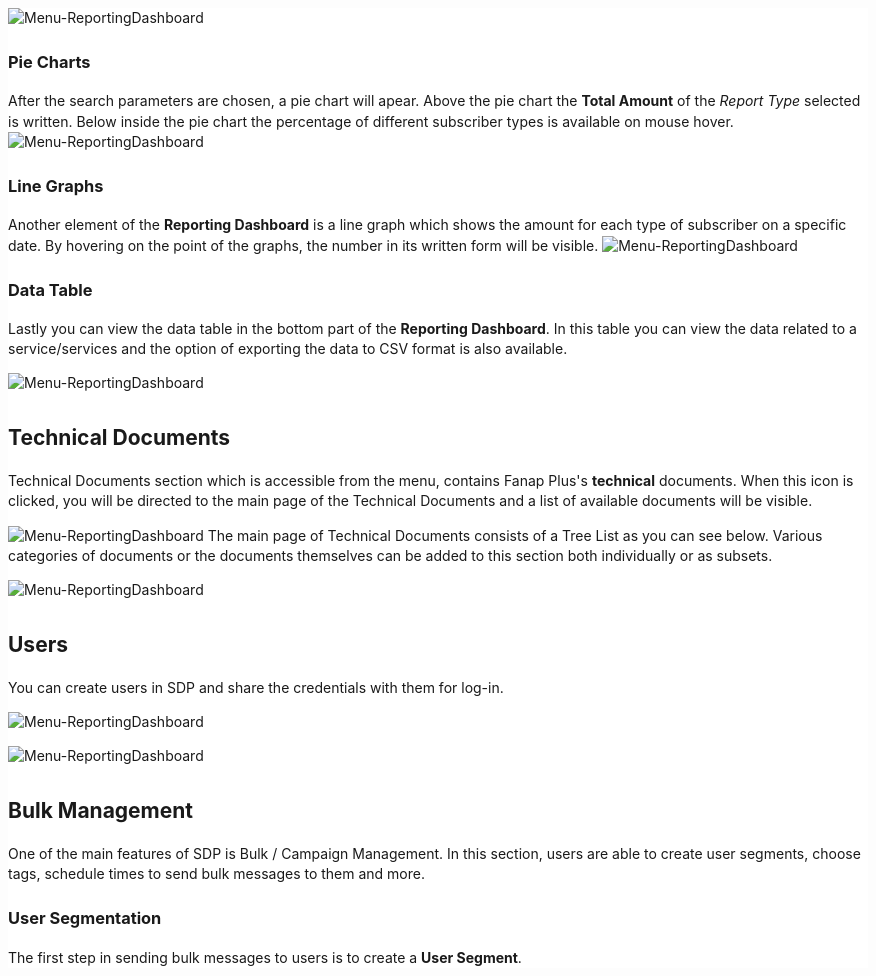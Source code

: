 ![Menu-ReportingDashboard](https://user-images.githubusercontent.com/32090767/48660215-80edb200-ea73-11e8-8491-e457e150a2ff.jpg)

### Pie Charts
After the search parameters are chosen, a pie chart will apear. Above the pie chart the __Total Amount__ of the *Report Type* selected is written. Below inside the pie chart the percentage of different subscriber types is available on mouse hover.
![Menu-ReportingDashboard](https://user-images.githubusercontent.com/32090767/48692887-df8a6b80-ebec-11e8-8a18-8abdb8d43384.jpg)

### Line Graphs
Another element of the __Reporting Dashboard__ is a line graph which shows the amount for each type of subscriber on a specific date. By hovering on the point of the graphs, the number in its written form will be visible.
![Menu-ReportingDashboard](https://user-images.githubusercontent.com/32090767/48693394-90ddd100-ebee-11e8-87c3-739273c23da0.jpg)

### Data Table
Lastly you can view the data table in the bottom part of the __Reporting Dashboard__. In this table you can view the data related to a service/services and the option of exporting the data to CSV format is also available.

![Menu-ReportingDashboard](https://user-images.githubusercontent.com/32090767/48706164-a6fc8900-ec10-11e8-91ad-df57a3f600bb.jpg)

## Technical Documents

Technical Documents section which is accessible from the menu, contains Fanap Plus's __technical__ documents. When this icon is clicked, you will be directed to the main page of the Technical Documents and a list of available documents will be visible.

![Menu-ReportingDashboard](https://user-images.githubusercontent.com/32090767/48704578-2e93c900-ec0c-11e8-8f36-5e29a85c241b.jpg)
The main page of Technical Documents consists of a Tree List as you can see below. Various categories of documents or the documents themselves can be added to this section both individually or as subsets.

![Menu-ReportingDashboard](https://user-images.githubusercontent.com/32090767/48706781-846b6f80-ec12-11e8-8386-1ba5e0f8f204.jpg)

## Users
You can create users in SDP and share the credentials with them for log-in.

![Menu-ReportingDashboard](https://user-images.githubusercontent.com/32090767/48704567-2d629c00-ec0c-11e8-9547-2801ef4a144a.jpg)


![Menu-ReportingDashboard](https://user-images.githubusercontent.com/32090767/48759001-12009b00-ecb7-11e8-86bc-d2e0a180dee0.jpg)

## Bulk Management
One of the main features of SDP is Bulk / Campaign Management. In this section, users are able to create user segments, choose tags, schedule times to send bulk messages to them and more.

### User Segmentation
The first step in sending bulk messages to users is to create a __User Segment__. 
